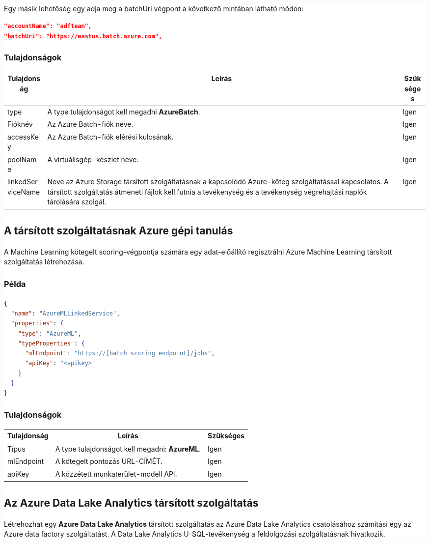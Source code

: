 Egy másik lehetőség egy adja meg a batchUri végpont a következő mintában látható módon:

```json
"accountName": "adfteam",
"batchUri": "https://eastus.batch.azure.com",
```

### <a name="properties"></a>Tulajdonságok
| Tulajdonság          | Leírás                              | Szükséges |
| ----------------- | ---------------------------------------- | -------- |
| type              | A type tulajdonságot kell megadni **AzureBatch**. | Igen      |
| Fióknév       | Az Azure Batch-fiók neve.         | Igen      |
| accessKey         | Az Azure Batch-fiók elérési kulcsának.  | Igen      |
| poolName          | A virtuálisgép-készlet neve.    | Igen      |
| linkedServiceName | Neve az Azure Storage társított szolgáltatásnak a kapcsolódó Azure-köteg szolgáltatással kapcsolatos. A társított szolgáltatás átmeneti fájlok kell futnia a tevékenység és a tevékenység végrehajtási naplók tárolására szolgál. | Igen      |

## <a name="azure-machine-learning-linked-service"></a>A társított szolgáltatásnak Azure gépi tanulás
A Machine Learning kötegelt scoring-végpontja számára egy adat-előállító regisztrálni Azure Machine Learning társított szolgáltatás létrehozása.

### <a name="example"></a>Példa

```json
{
  "name": "AzureMLLinkedService",
  "properties": {
    "type": "AzureML",
    "typeProperties": {
      "mlEndpoint": "https://[batch scoring endpoint]/jobs",
      "apiKey": "<apikey>"
    }
  }
}
```

### <a name="properties"></a>Tulajdonságok
| Tulajdonság   | Leírás                              | Szükséges |
| ---------- | ---------------------------------------- | -------- |
| Típus       | A type tulajdonságot kell megadni: **AzureML**. | Igen      |
| mlEndpoint | A kötegelt pontozás URL-CÍMÉT.                   | Igen      |
| apiKey     | A közzétett munkaterület-modell API.     | Igen      |

## <a name="azure-data-lake-analytics-linked-service"></a>Az Azure Data Lake Analytics társított szolgáltatás
Létrehozhat egy **Azure Data Lake Analytics** társított szolgáltatás az Azure Data Lake Analytics csatolásához számítási egy az Azure data factory szolgáltatást. A Data Lake Analytics U-SQL-tevékenység a feldolgozási szolgáltatásnak hivatkozik. 
